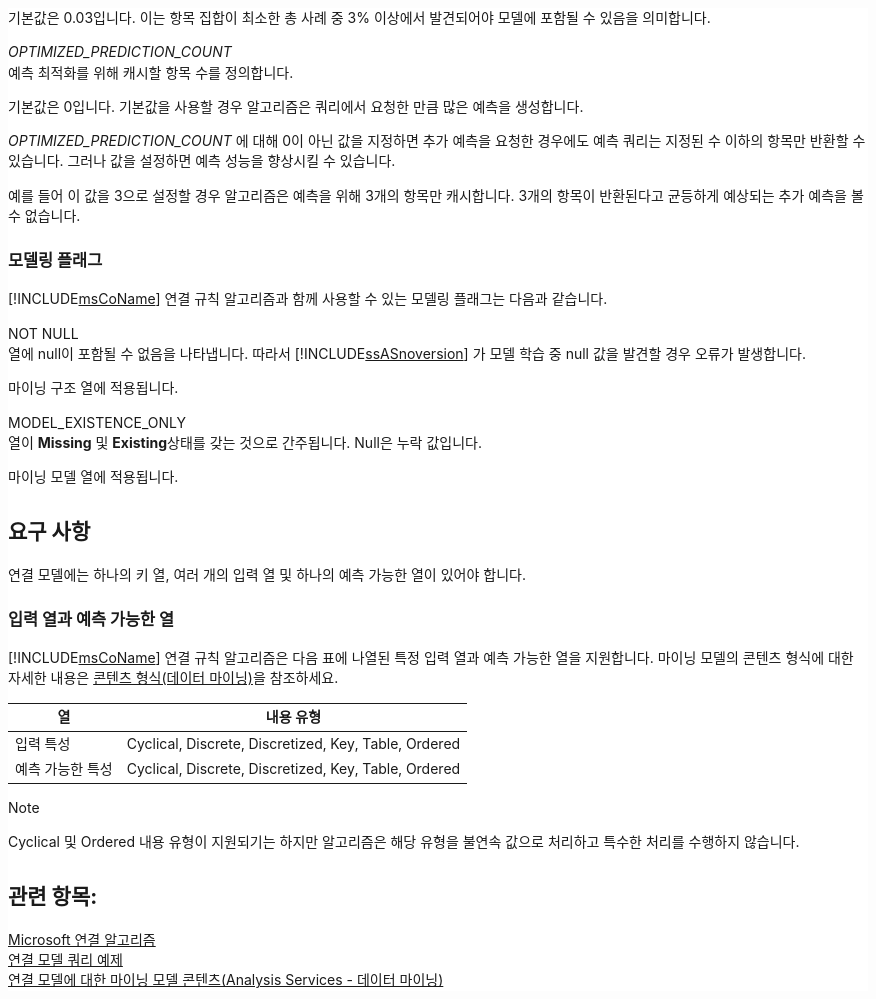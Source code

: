  기본값은 0.03입니다. 이는 항목 집합이 최소한 총 사례 중 3% 이상에서 발견되어야 모델에 포함될 수 있음을 의미합니다.  
  
 *OPTIMIZED_PREDICTION_COUNT*  
 예측 최적화를 위해 캐시할 항목 수를 정의합니다.  
  
 기본값은 0입니다. 기본값을 사용할 경우 알고리즘은 쿼리에서 요청한 만큼 많은 예측을 생성합니다.  
  
 *OPTIMIZED_PREDICTION_COUNT* 에 대해 0이 아닌 값을 지정하면 추가 예측을 요청한 경우에도 예측 쿼리는 지정된 수 이하의 항목만 반환할 수 있습니다. 그러나 값을 설정하면 예측 성능을 향상시킬 수 있습니다.  
  
 예를 들어 이 값을 3으로 설정할 경우 알고리즘은 예측을 위해 3개의 항목만 캐시합니다. 3개의 항목이 반환된다고 균등하게 예상되는 추가 예측을 볼 수 없습니다.  
  
### <a name="modeling-flags"></a>모델링 플래그  
 [!INCLUDE[msCoName](../../includes/msconame-md.md)] 연결 규칙 알고리즘과 함께 사용할 수 있는 모델링 플래그는 다음과 같습니다.  
  
 NOT  NULL  
 열에 null이 포함될 수 없음을 나타냅니다. 따라서 [!INCLUDE[ssASnoversion](../../includes/ssasnoversion-md.md)] 가 모델 학습 중 null 값을 발견할 경우 오류가 발생합니다.  
  
 마이닝 구조 열에 적용됩니다.  
  
 MODEL_EXISTENCE_ONLY  
 열이 **Missing** 및 **Existing**상태를 갖는 것으로 간주됩니다. Null은 누락 값입니다.  
  
 마이닝 모델 열에 적용됩니다.  
  
## <a name="requirements"></a>요구 사항  
 연결 모델에는 하나의 키 열, 여러 개의 입력 열 및 하나의 예측 가능한 열이 있어야 합니다.  
  
### <a name="input-and-predictable-columns"></a>입력 열과 예측 가능한 열  
 [!INCLUDE[msCoName](../../includes/msconame-md.md)] 연결 규칙 알고리즘은 다음 표에 나열된 특정 입력 열과 예측 가능한 열을 지원합니다. 마이닝 모델의 콘텐츠 형식에 대한 자세한 내용은 [콘텐츠 형식&#40;데이터 마이닝&#41;](../../analysis-services/data-mining/content-types-data-mining.md)을 참조하세요.  
  
|열|내용 유형|  
|------------|-------------------|  
|입력 특성|Cyclical, Discrete, Discretized, Key, Table, Ordered|  
|예측 가능한 특성|Cyclical, Discrete, Discretized, Key, Table, Ordered|  
  
> [!NOTE]  
>  Cyclical  및 Ordered  내용 유형이 지원되기는 하지만 알고리즘은 해당 유형을 불연속 값으로 처리하고 특수한 처리를 수행하지 않습니다.  
  
## <a name="see-also"></a>관련 항목:  
 [Microsoft 연결 알고리즘](../../analysis-services/data-mining/microsoft-association-algorithm.md)   
 [연결 모델 쿼리 예제](../../analysis-services/data-mining/association-model-query-examples.md)   
 [연결 모델에 대한 마이닝 모델 콘텐츠&#40;Analysis Services - 데이터 마이닝&#41;](../../analysis-services/data-mining/mining-model-content-for-association-models-analysis-services-data-mining.md)  
  
  
